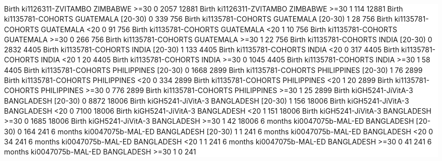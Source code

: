 Birth       ki1126311-ZVITAMBO         ZIMBABWE                       >=30             0     2057   12881
Birth       ki1126311-ZVITAMBO         ZIMBABWE                       >=30             1      114   12881
Birth       ki1135781-COHORTS          GUATEMALA                      [20-30)          0      339     756
Birth       ki1135781-COHORTS          GUATEMALA                      [20-30)          1       28     756
Birth       ki1135781-COHORTS          GUATEMALA                      <20              0       91     756
Birth       ki1135781-COHORTS          GUATEMALA                      <20              1       10     756
Birth       ki1135781-COHORTS          GUATEMALA                      >=30             0      266     756
Birth       ki1135781-COHORTS          GUATEMALA                      >=30             1       22     756
Birth       ki1135781-COHORTS          INDIA                          [20-30)          0     2832    4405
Birth       ki1135781-COHORTS          INDIA                          [20-30)          1      133    4405
Birth       ki1135781-COHORTS          INDIA                          <20              0      317    4405
Birth       ki1135781-COHORTS          INDIA                          <20              1       20    4405
Birth       ki1135781-COHORTS          INDIA                          >=30             0     1045    4405
Birth       ki1135781-COHORTS          INDIA                          >=30             1       58    4405
Birth       ki1135781-COHORTS          PHILIPPINES                    [20-30)          0     1668    2899
Birth       ki1135781-COHORTS          PHILIPPINES                    [20-30)          1       76    2899
Birth       ki1135781-COHORTS          PHILIPPINES                    <20              0      334    2899
Birth       ki1135781-COHORTS          PHILIPPINES                    <20              1       20    2899
Birth       ki1135781-COHORTS          PHILIPPINES                    >=30             0      776    2899
Birth       ki1135781-COHORTS          PHILIPPINES                    >=30             1       25    2899
Birth       kiGH5241-JiVitA-3          BANGLADESH                     [20-30)          0     8872   18006
Birth       kiGH5241-JiVitA-3          BANGLADESH                     [20-30)          1      156   18006
Birth       kiGH5241-JiVitA-3          BANGLADESH                     <20              0     7100   18006
Birth       kiGH5241-JiVitA-3          BANGLADESH                     <20              1      151   18006
Birth       kiGH5241-JiVitA-3          BANGLADESH                     >=30             0     1685   18006
Birth       kiGH5241-JiVitA-3          BANGLADESH                     >=30             1       42   18006
6 months    ki0047075b-MAL-ED          BANGLADESH                     [20-30)          0      164     241
6 months    ki0047075b-MAL-ED          BANGLADESH                     [20-30)          1        1     241
6 months    ki0047075b-MAL-ED          BANGLADESH                     <20              0       34     241
6 months    ki0047075b-MAL-ED          BANGLADESH                     <20              1        1     241
6 months    ki0047075b-MAL-ED          BANGLADESH                     >=30             0       41     241
6 months    ki0047075b-MAL-ED          BANGLADESH                     >=30             1        0     241